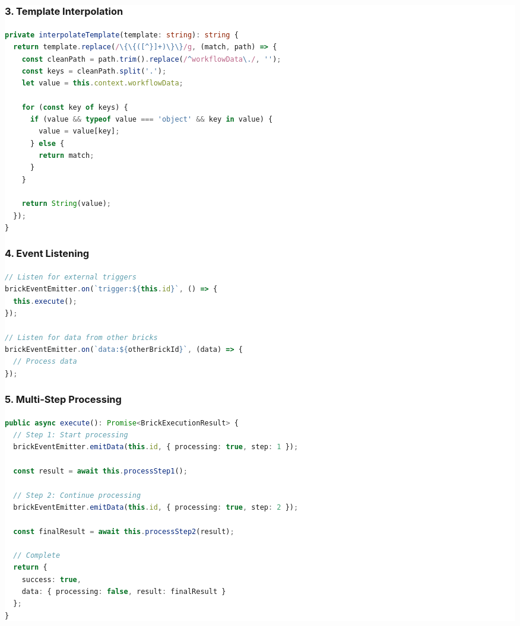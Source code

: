 ### 3. Template Interpolation
```typescript
private interpolateTemplate(template: string): string {
  return template.replace(/\{\{([^}]+)\}\}/g, (match, path) => {
    const cleanPath = path.trim().replace(/^workflowData\./, '');
    const keys = cleanPath.split('.');
    let value = this.context.workflowData;
    
    for (const key of keys) {
      if (value && typeof value === 'object' && key in value) {
        value = value[key];
      } else {
        return match;
      }
    }
    
    return String(value);
  });
}
```

### 4. Event Listening
```typescript
// Listen for external triggers
brickEventEmitter.on(`trigger:${this.id}`, () => {
  this.execute();
});

// Listen for data from other bricks
brickEventEmitter.on(`data:${otherBrickId}`, (data) => {
  // Process data
});
```

### 5. Multi-Step Processing
```typescript
public async execute(): Promise<BrickExecutionResult> {
  // Step 1: Start processing
  brickEventEmitter.emitData(this.id, { processing: true, step: 1 });
  
  const result = await this.processStep1();
  
  // Step 2: Continue processing
  brickEventEmitter.emitData(this.id, { processing: true, step: 2 });
  
  const finalResult = await this.processStep2(result);
  
  // Complete
  return {
    success: true,
    data: { processing: false, result: finalResult }
  };
}
```
